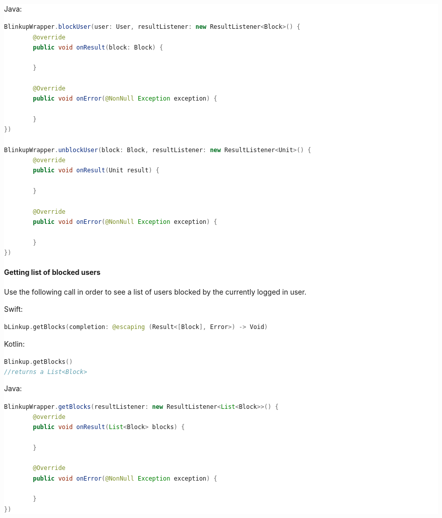 Java:

```Java
BlinkupWrapper.blockUser(user: User, resultListener: new ResultListener<Block>() {
        @override 
        public void onResult(block: Block) {
            
        } 
        
        @Override  
        public void onError(@NonNull Exception exception) {  
        
        }
})

BlinkupWrapper.unblockUser(block: Block, resultListener: new ResultListener<Unit>() {
        @override 
        public void onResult(Unit result) {
            
        } 
        
        @Override  
        public void onError(@NonNull Exception exception) {  
        
        }
})
```

#### Getting list of blocked users

Use the following call in order to see a list of users blocked by the currently logged in user.

Swift:

```Swift
bLinkup.getBlocks(completion: @escaping (Result<[Block], Error>) -> Void) 
```

Kotlin:

```Kotlin
Blinkup.getBlocks() 
//returns a List<Block>
```

Java:

```Java
BlinkupWrapper.getBlocks(resultListener: new ResultListener<List<Block>>() {
        @override 
        public void onResult(List<Block> blocks) {
            
        } 
        
        @Override  
        public void onError(@NonNull Exception exception) {  
        
        }
})
```
